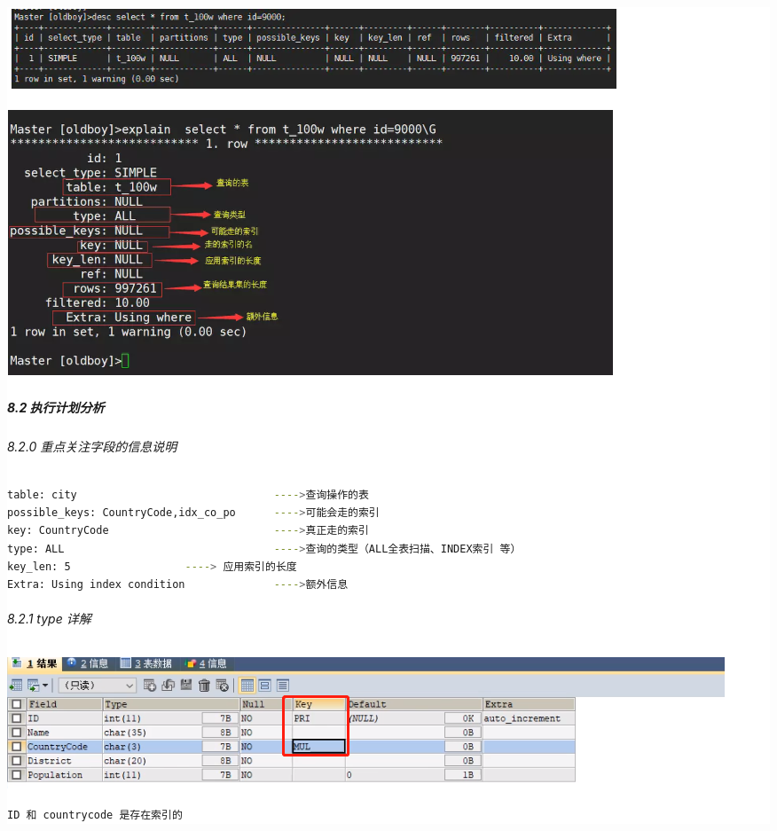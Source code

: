 ![image-20200410234252336](assets/image-20200410234252336.png)

![image-20200410234307564](assets/image-20200410234307564.png)

##### 8.2 执行计划分析

###### 8.2.0 重点关注字段的信息说明

```bash
table: city                               ---->查询操作的表    
possible_keys: CountryCode,idx_co_po      ---->可能会走的索引  
key: CountryCode   						  ---->真正走的索引    
type: ALL 								  ---->查询的类型（ALL全表扫描、INDEX索引 等）     
key_len: 5 					----> 应用索引的长度
Extra: Using index condition              ---->额外信息        
```

###### 8.2.1 type 详解

![image-20200410233745287](assets/image-20200410233745287.png)

```
ID 和 countrycode 是存在索引的
```
